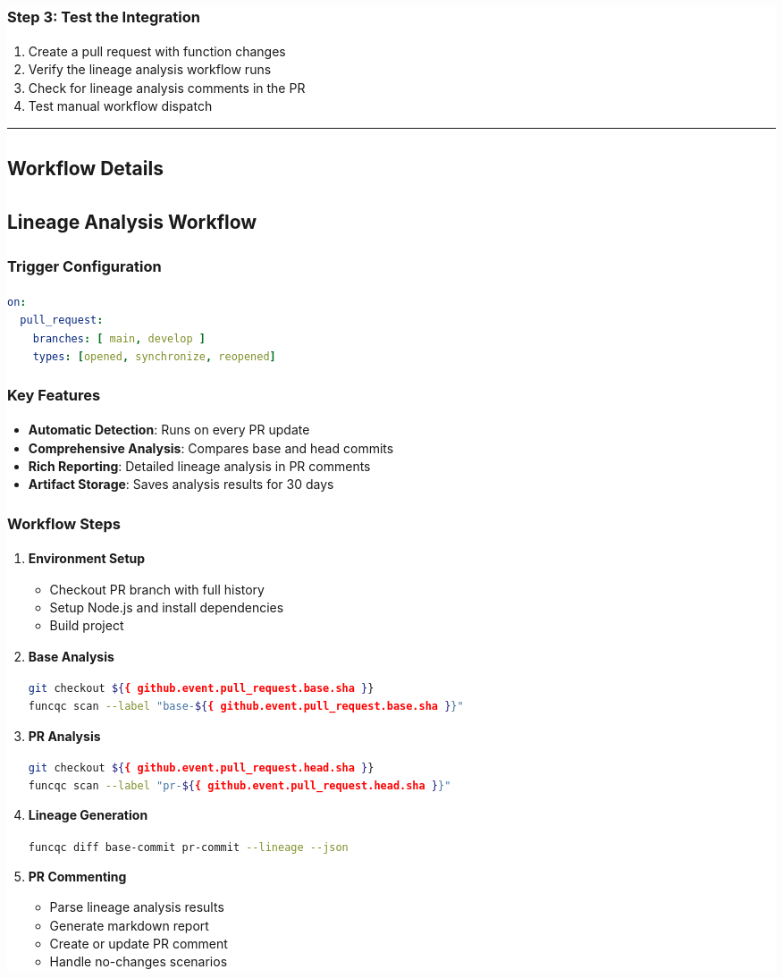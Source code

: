 ### Step 3: Test the Integration

1. Create a pull request with function changes
2. Verify the lineage analysis workflow runs
3. Check for lineage analysis comments in the PR
4. Test manual workflow dispatch

---

## Workflow Details

## Lineage Analysis Workflow

### Trigger Configuration
```yaml
on:
  pull_request:
    branches: [ main, develop ]
    types: [opened, synchronize, reopened]
```

### Key Features
- **Automatic Detection**: Runs on every PR update
- **Comprehensive Analysis**: Compares base and head commits
- **Rich Reporting**: Detailed lineage analysis in PR comments
- **Artifact Storage**: Saves analysis results for 30 days

### Workflow Steps

1. **Environment Setup**
   - Checkout PR branch with full history
   - Setup Node.js and install dependencies
   - Build project

2. **Base Analysis**
   ```bash
   git checkout ${{ github.event.pull_request.base.sha }}
   funcqc scan --label "base-${{ github.event.pull_request.base.sha }}"
   ```

3. **PR Analysis**
   ```bash
   git checkout ${{ github.event.pull_request.head.sha }}
   funcqc scan --label "pr-${{ github.event.pull_request.head.sha }}"
   ```

4. **Lineage Generation**
   ```bash
   funcqc diff base-commit pr-commit --lineage --json
   ```

5. **PR Commenting**
   - Parse lineage analysis results
   - Generate markdown report
   - Create or update PR comment
   - Handle no-changes scenarios
